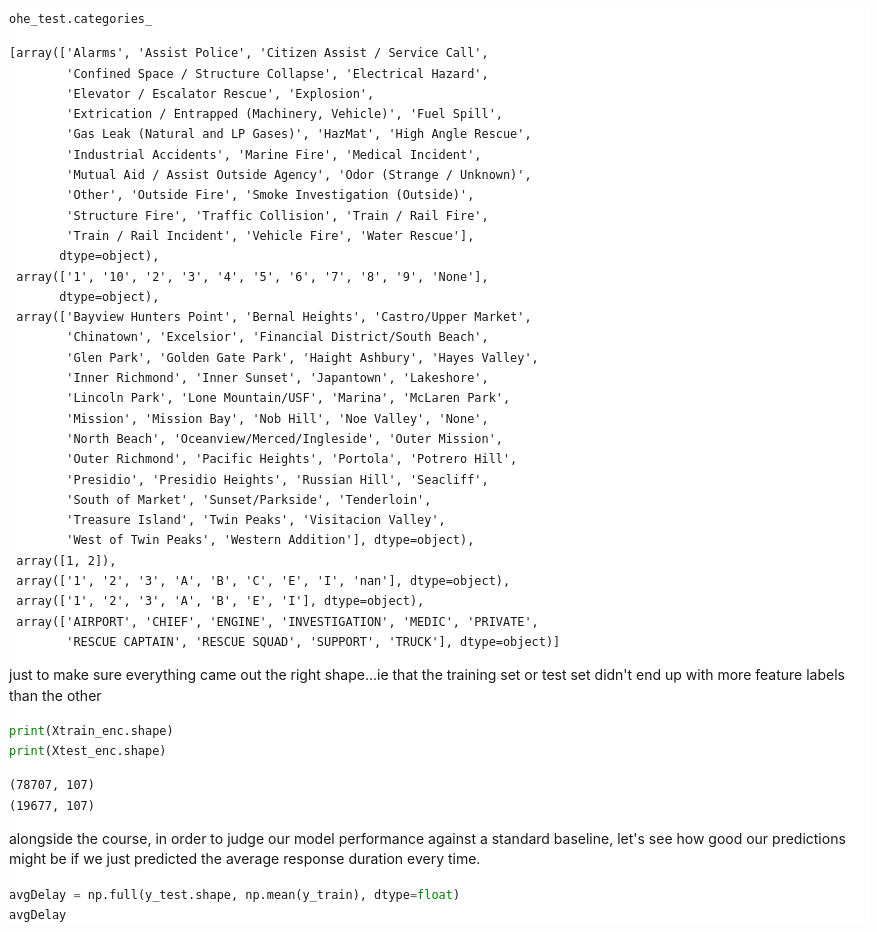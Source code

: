 
```python
ohe_test.categories_
```




    [array(['Alarms', 'Assist Police', 'Citizen Assist / Service Call',
            'Confined Space / Structure Collapse', 'Electrical Hazard',
            'Elevator / Escalator Rescue', 'Explosion',
            'Extrication / Entrapped (Machinery, Vehicle)', 'Fuel Spill',
            'Gas Leak (Natural and LP Gases)', 'HazMat', 'High Angle Rescue',
            'Industrial Accidents', 'Marine Fire', 'Medical Incident',
            'Mutual Aid / Assist Outside Agency', 'Odor (Strange / Unknown)',
            'Other', 'Outside Fire', 'Smoke Investigation (Outside)',
            'Structure Fire', 'Traffic Collision', 'Train / Rail Fire',
            'Train / Rail Incident', 'Vehicle Fire', 'Water Rescue'],
           dtype=object),
     array(['1', '10', '2', '3', '4', '5', '6', '7', '8', '9', 'None'],
           dtype=object),
     array(['Bayview Hunters Point', 'Bernal Heights', 'Castro/Upper Market',
            'Chinatown', 'Excelsior', 'Financial District/South Beach',
            'Glen Park', 'Golden Gate Park', 'Haight Ashbury', 'Hayes Valley',
            'Inner Richmond', 'Inner Sunset', 'Japantown', 'Lakeshore',
            'Lincoln Park', 'Lone Mountain/USF', 'Marina', 'McLaren Park',
            'Mission', 'Mission Bay', 'Nob Hill', 'Noe Valley', 'None',
            'North Beach', 'Oceanview/Merced/Ingleside', 'Outer Mission',
            'Outer Richmond', 'Pacific Heights', 'Portola', 'Potrero Hill',
            'Presidio', 'Presidio Heights', 'Russian Hill', 'Seacliff',
            'South of Market', 'Sunset/Parkside', 'Tenderloin',
            'Treasure Island', 'Twin Peaks', 'Visitacion Valley',
            'West of Twin Peaks', 'Western Addition'], dtype=object),
     array([1, 2]),
     array(['1', '2', '3', 'A', 'B', 'C', 'E', 'I', 'nan'], dtype=object),
     array(['1', '2', '3', 'A', 'B', 'E', 'I'], dtype=object),
     array(['AIRPORT', 'CHIEF', 'ENGINE', 'INVESTIGATION', 'MEDIC', 'PRIVATE',
            'RESCUE CAPTAIN', 'RESCUE SQUAD', 'SUPPORT', 'TRUCK'], dtype=object)]



just to make sure everything came out the right shape...ie that the training set or test set didn't end up with more feature labels than the other


```python
print(Xtrain_enc.shape)
print(Xtest_enc.shape)
```

    (78707, 107)
    (19677, 107)
    

alongside the course, in order to judge our model performance against a standard baseline, let's see how good our predictions might be if we just predicted the average response duration every time.


```python
avgDelay = np.full(y_test.shape, np.mean(y_train), dtype=float)
avgDelay
```
